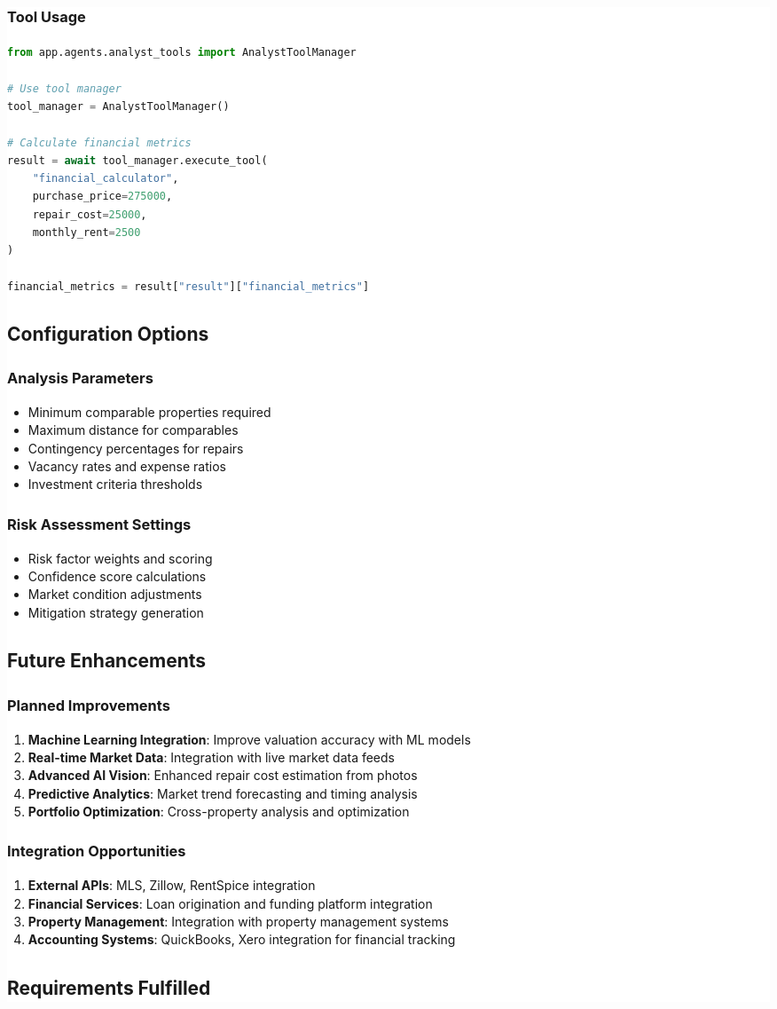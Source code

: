 ### **Tool Usage**
```python
from app.agents.analyst_tools import AnalystToolManager

# Use tool manager
tool_manager = AnalystToolManager()

# Calculate financial metrics
result = await tool_manager.execute_tool(
    "financial_calculator",
    purchase_price=275000,
    repair_cost=25000,
    monthly_rent=2500
)

financial_metrics = result["result"]["financial_metrics"]
```

## Configuration Options

### **Analysis Parameters**
- Minimum comparable properties required
- Maximum distance for comparables
- Contingency percentages for repairs
- Vacancy rates and expense ratios
- Investment criteria thresholds

### **Risk Assessment Settings**
- Risk factor weights and scoring
- Confidence score calculations
- Market condition adjustments
- Mitigation strategy generation

## Future Enhancements

### **Planned Improvements**
1. **Machine Learning Integration**: Improve valuation accuracy with ML models
2. **Real-time Market Data**: Integration with live market data feeds
3. **Advanced AI Vision**: Enhanced repair cost estimation from photos
4. **Predictive Analytics**: Market trend forecasting and timing analysis
5. **Portfolio Optimization**: Cross-property analysis and optimization

### **Integration Opportunities**
1. **External APIs**: MLS, Zillow, RentSpice integration
2. **Financial Services**: Loan origination and funding platform integration
3. **Property Management**: Integration with property management systems
4. **Accounting Systems**: QuickBooks, Xero integration for financial tracking

## Requirements Fulfilled

